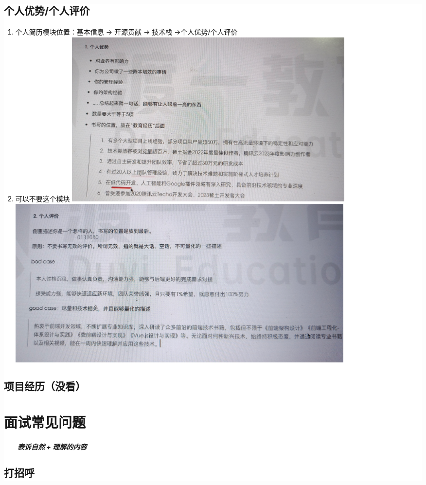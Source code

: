 ## 个人优势/个人评价

1. 个人简历模块位置：基本信息 -> 开源贡献 -> 技术栈 ->个人优势/个人评价
2. 可以不要这个模块
   ![alt text](image-3.png)
   ![alt text](image-4.png)

## 项目经历（没看）

# 面试常见问题

&emsp;&emsp;**_表诉自然 + 理解的内容_**

## 打招呼
